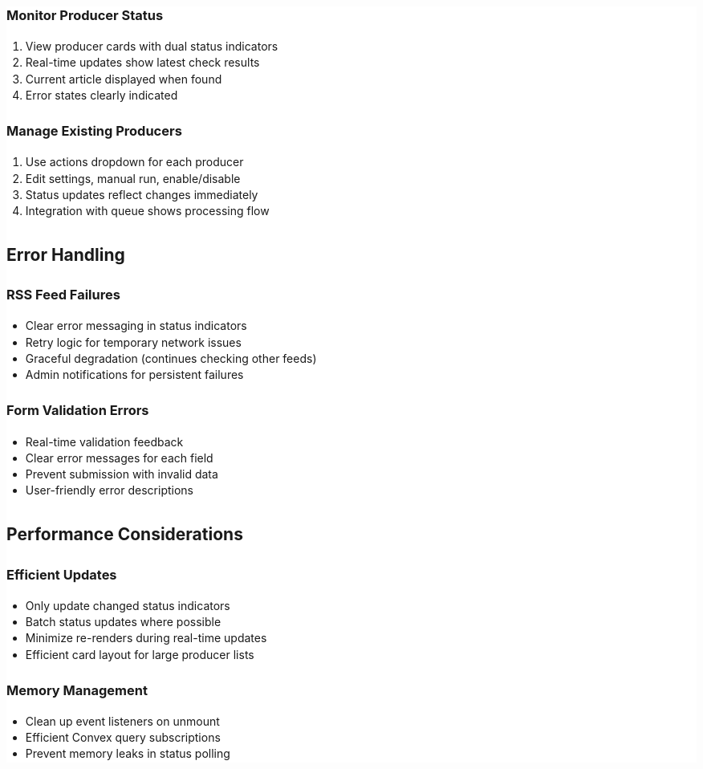### Monitor Producer Status
1. View producer cards with dual status indicators
2. Real-time updates show latest check results
3. Current article displayed when found
4. Error states clearly indicated

### Manage Existing Producers
1. Use actions dropdown for each producer
2. Edit settings, manual run, enable/disable
3. Status updates reflect changes immediately
4. Integration with queue shows processing flow

## Error Handling

### RSS Feed Failures
- Clear error messaging in status indicators
- Retry logic for temporary network issues
- Graceful degradation (continues checking other feeds)
- Admin notifications for persistent failures

### Form Validation Errors
- Real-time validation feedback
- Clear error messages for each field
- Prevent submission with invalid data
- User-friendly error descriptions

## Performance Considerations

### Efficient Updates
- Only update changed status indicators
- Batch status updates where possible
- Minimize re-renders during real-time updates
- Efficient card layout for large producer lists

### Memory Management
- Clean up event listeners on unmount
- Efficient Convex query subscriptions
- Prevent memory leaks in status polling